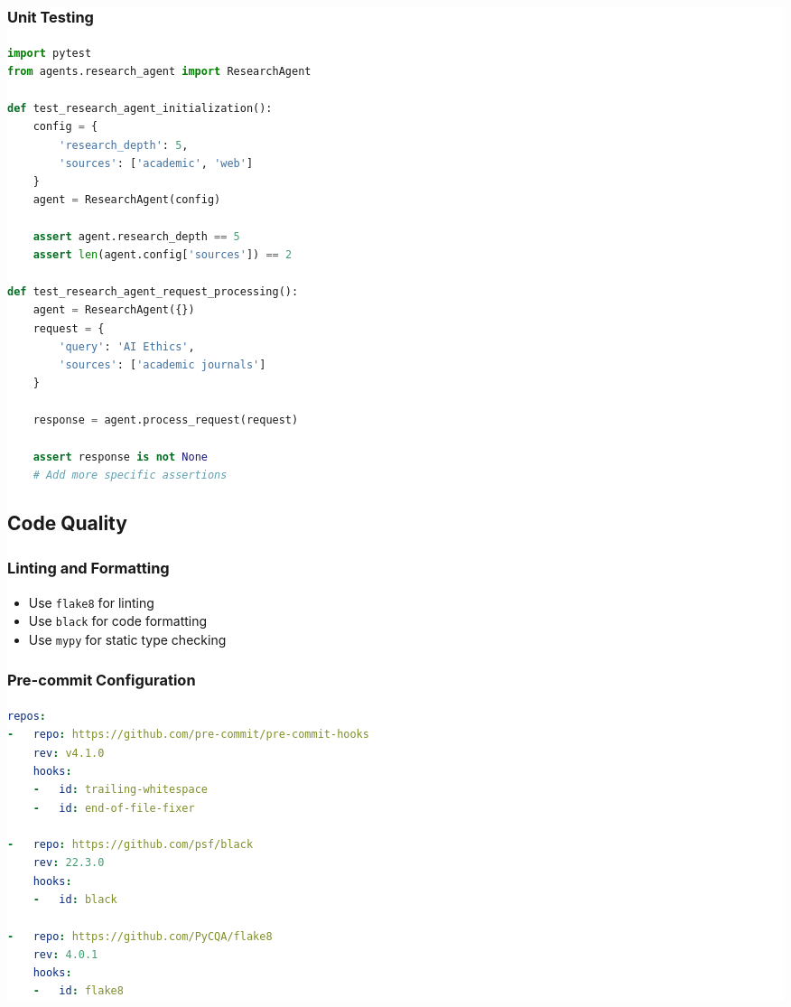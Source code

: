 ### Unit Testing
```python
import pytest
from agents.research_agent import ResearchAgent

def test_research_agent_initialization():
    config = {
        'research_depth': 5,
        'sources': ['academic', 'web']
    }
    agent = ResearchAgent(config)
    
    assert agent.research_depth == 5
    assert len(agent.config['sources']) == 2

def test_research_agent_request_processing():
    agent = ResearchAgent({})
    request = {
        'query': 'AI Ethics',
        'sources': ['academic journals']
    }
    
    response = agent.process_request(request)
    
    assert response is not None
    # Add more specific assertions
```

## Code Quality

### Linting and Formatting
- Use `flake8` for linting
- Use `black` for code formatting
- Use `mypy` for static type checking

### Pre-commit Configuration
```yaml
repos:
-   repo: https://github.com/pre-commit/pre-commit-hooks
    rev: v4.1.0
    hooks:
    -   id: trailing-whitespace
    -   id: end-of-file-fixer

-   repo: https://github.com/psf/black
    rev: 22.3.0
    hooks:
    -   id: black

-   repo: https://github.com/PyCQA/flake8
    rev: 4.0.1
    hooks:
    -   id: flake8
```

